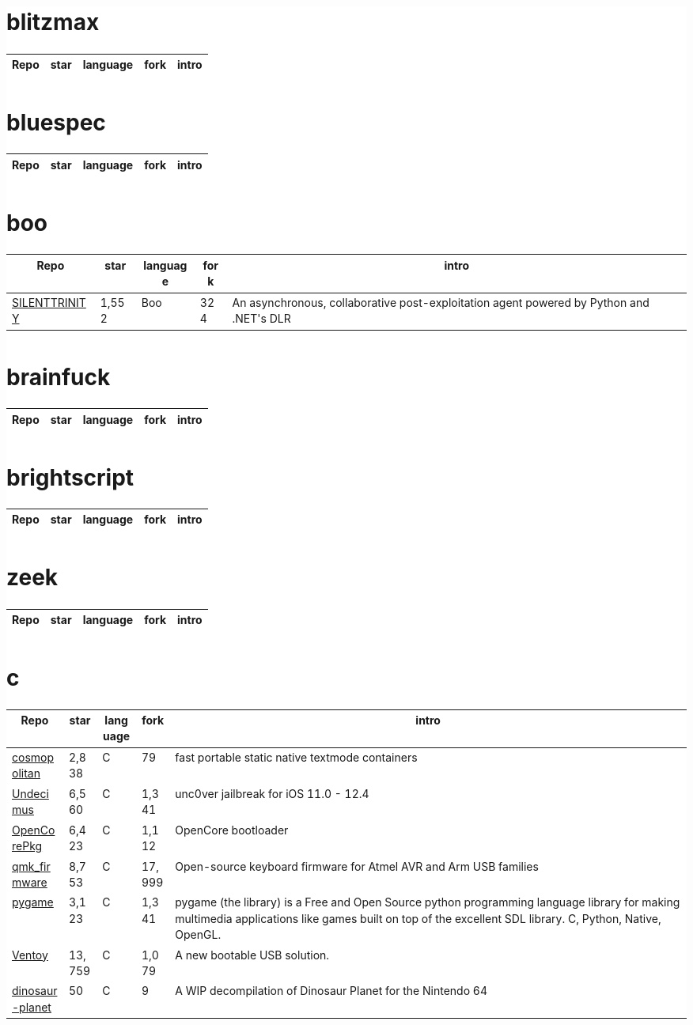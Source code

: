 

# blitzmax

Repo|star|language|fork|intro
-|-|-|-|-



# bluespec

Repo|star|language|fork|intro
-|-|-|-|-



# boo

Repo|star|language|fork|intro
-|-|-|-|-
[SILENTTRINITY](https://hub.fastgit.org//byt3bl33d3r/SILENTTRINITY)|1,552|Boo|324|An asynchronous, collaborative post-exploitation agent powered by Python and .NET's DLR


# brainfuck

Repo|star|language|fork|intro
-|-|-|-|-



# brightscript

Repo|star|language|fork|intro
-|-|-|-|-



# zeek

Repo|star|language|fork|intro
-|-|-|-|-



# c

Repo|star|language|fork|intro
-|-|-|-|-
[cosmopolitan](https://hub.fastgit.org//jart/cosmopolitan)|2,838|C|79|fast portable static native textmode containers
[Undecimus](https://hub.fastgit.org//pwn20wndstuff/Undecimus)|6,560|C|1,341|unc0ver jailbreak for iOS 11.0 - 12.4
[OpenCorePkg](https://hub.fastgit.org//acidanthera/OpenCorePkg)|6,423|C|1,112|OpenCore bootloader
[qmk_firmware](https://hub.fastgit.org//qmk/qmk_firmware)|8,753|C|17,999|Open-source keyboard firmware for Atmel AVR and Arm USB families
[pygame](https://hub.fastgit.org//pygame/pygame)|3,123|C|1,341|pygame (the library) is a Free and Open Source python programming language library for making multimedia applications like games built on top of the excellent SDL library. C, Python, Native, OpenGL.
[Ventoy](https://hub.fastgit.org//ventoy/Ventoy)|13,759|C|1,079|A new bootable USB solution.
[dinosaur-planet](https://hub.fastgit.org//zestydevy/dinosaur-planet)|50|C|9|A WIP decompilation of Dinosaur Planet for the Nintendo 64